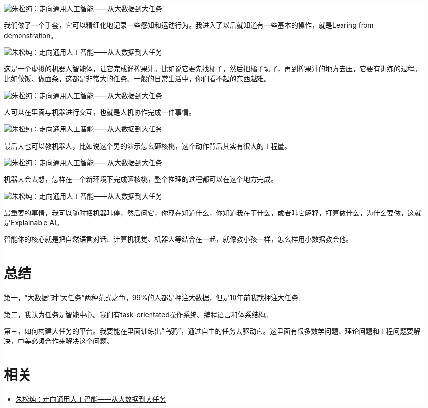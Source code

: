 ![朱松纯：走向通用人工智能——从大数据到大任务](http://p1.pstatp.com/large/pgc-image/RgZVLTiDIpOVvc)

我们做了一个手套，它可以精细化地记录一些感知和运动行为。我进入了以后就知道有一些基本的操作，就是Learing from demonstration。

![朱松纯：走向通用人工智能——从大数据到大任务](http://p1.pstatp.com/large/pgc-image/RgZVLUGHDmFs29)

这是一个虚拟的机器人智能体，让它完成鲜榨果汁。比如说它要先找橘子，然后把橘子切了，再到榨果汁的地方去压，它要有训练的过程。比如做饭、做面条，这都是非常大的任务。一般的日常生活中，你们看不起的东西越难。

![朱松纯：走向通用人工智能——从大数据到大任务](http://p1.pstatp.com/large/pgc-image/RgZVLUP5DxFN33)

人可以在里面与机器进行交互，也就是人机协作完成一件事情。

![朱松纯：走向通用人工智能——从大数据到大任务](http://p3.pstatp.com/large/pgc-image/RgZVLUX7qC0SSA)

最后人也可以教机器人，比如说这个男的演示怎么砸核桃，这个动作背后其实有很大的工程量。

![朱松纯：走向通用人工智能——从大数据到大任务](http://p1.pstatp.com/large/pgc-image/RgZVLx3GM2vZQd)

机器人会去想，怎样在一个新环境下完成砸核桃，整个推理的过程都可以在这个地方完成。

![朱松纯：走向通用人工智能——从大数据到大任务](http://p3.pstatp.com/large/pgc-image/RgZVLyD98L0sl7)

最重要的事情，我可以随时把机器叫停，然后问它，你现在知道什么，你知道我在干什么，或者叫它解释，打算做什么，为什么要做，这就是Explainable AI。

智能体的核心就是把自然语言对话、计算机视觉、机器人等结合在一起，就像教小孩一样，怎么样用小数据教会他。



# 总结

第一，“大数据”对“大任务”两种范式之争，99%的人都是押注大数据，但是10年前我就押注大任务。

第二，我认为任务是智能中心。我们有task-orientated操作系统、编程语言和体系结构。

第三，如何构建大任务的平台。我要能在里面训练出“乌鸦”，通过自主的任务去驱动它。这里面有很多数学问题、理论问题和工程问题要解决，中美必须合作来解决这个问题。


# 相关

- [朱松纯：走向通用人工智能——从大数据到大任务](http://blog.itpub.net/69946223/viewspace-2662880/)
